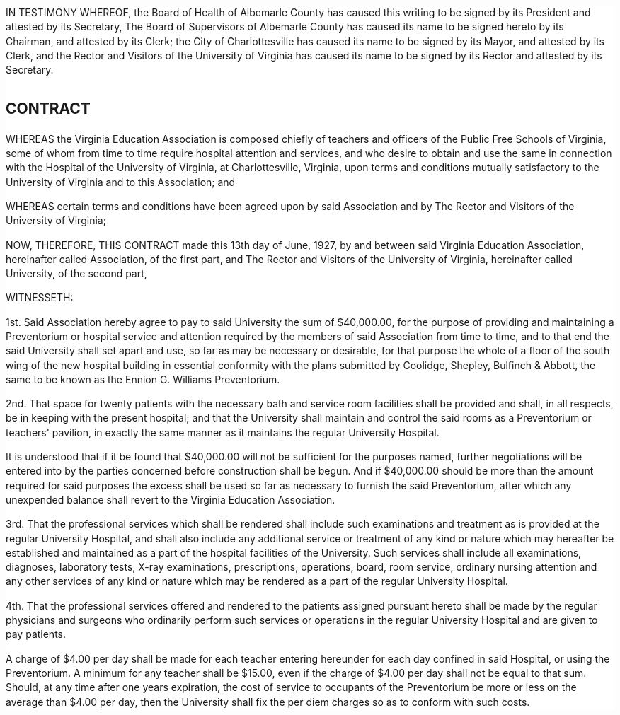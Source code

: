IN TESTIMONY WHEREOF, the Board of Health of Albemarle County has caused this writing to be signed by its President and attested by its Secretary, The Board of Supervisors of Albemarle County has caused its name to be signed hereto by its Chairman, and attested by its Clerk; the City of Charlottesville has caused its name to be signed by its Mayor, and attested by its Clerk, and the Rector and Visitors of the University of Virginia has caused its name to be signed by its Rector and attested by its Secretary.

CONTRACT
--------

WHEREAS the Virginia Education Association is composed chiefly of teachers and officers of the Public Free Schools of Virginia, some of whom from time to time require hospital attention and services, and who desire to obtain and use the same in connection with the Hospital of the University of Virginia, at Charlottesville, Virginia, upon terms and conditions mutually satisfactory to the University of Virginia and to this Association; and

WHEREAS certain terms and conditions have been agreed upon by said Association and by The Rector and Visitors of the University of Virginia;

NOW, THEREFORE, THIS CONTRACT made this 13th day of June, 1927, by and between said Virginia Education Association, hereinafter called Association, of the first part, and The Rector and Visitors of the University of Virginia, hereinafter called University, of the second part,

WITNESSETH:

1st. Said Association hereby agree to pay to said University the sum of $40,000.00, for the purpose of providing and maintaining a Preventorium or hospital service and attention required by the members of said Association from time to time, and to that end the said University shall set apart and use, so far as may be necessary or desirable, for that purpose the whole of a floor of the south wing of the new hospital building in essential conformity with the plans submitted by Coolidge, Shepley, Bulfinch & Abbott, the same to be known as the Ennion G. Williams Preventorium.

2nd. That space for twenty patients with the necessary bath and service room facilities shall be provided and shall, in all respects, be in keeping with the present hospital; and that the University shall maintain and control the said rooms as a Preventorium or teachers' pavilion, in exactly the same manner as it maintains the regular University Hospital.

It is understood that if it be found that $40,000.00 will not be sufficient for the purposes named, further negotiations will be entered into by the parties concerned before construction shall be begun. And if $40,000.00 should be more than the amount required for said purposes the excess shall be used so far as necessary to furnish the said Preventorium, after which any unexpended balance shall revert to the Virginia Education Association.

3rd. That the professional services which shall be rendered shall include such examinations and treatment as is provided at the regular University Hospital, and shall also include any additional service or treatment of any kind or nature which may hereafter be established and maintained as a part of the hospital facilities of the University. Such services shall include all examinations, diagnoses, laboratory tests, X-ray examinations, prescriptions, operations, board, room service, ordinary nursing attention and any other services of any kind or nature which may be rendered as a part of the regular University Hospital.

4th. That the professional services offered and rendered to the patients assigned pursuant hereto shall be made by the regular physicians and surgeons who ordinarily perform such services or operations in the regular University Hospital and are given to pay patients.

A charge of $4.00 per day shall be made for each teacher entering hereunder for each day confined in said Hospital, or using the Preventorium. A minimum for any teacher shall be $15.00, even if the charge of $4.00 per day shall not be equal to that sum. Should, at any time after one years expiration, the cost of service to occupants of the Preventorium be more or less on the average than $4.00 per day, then the University shall fix the per diem charges so as to conform with such costs.
